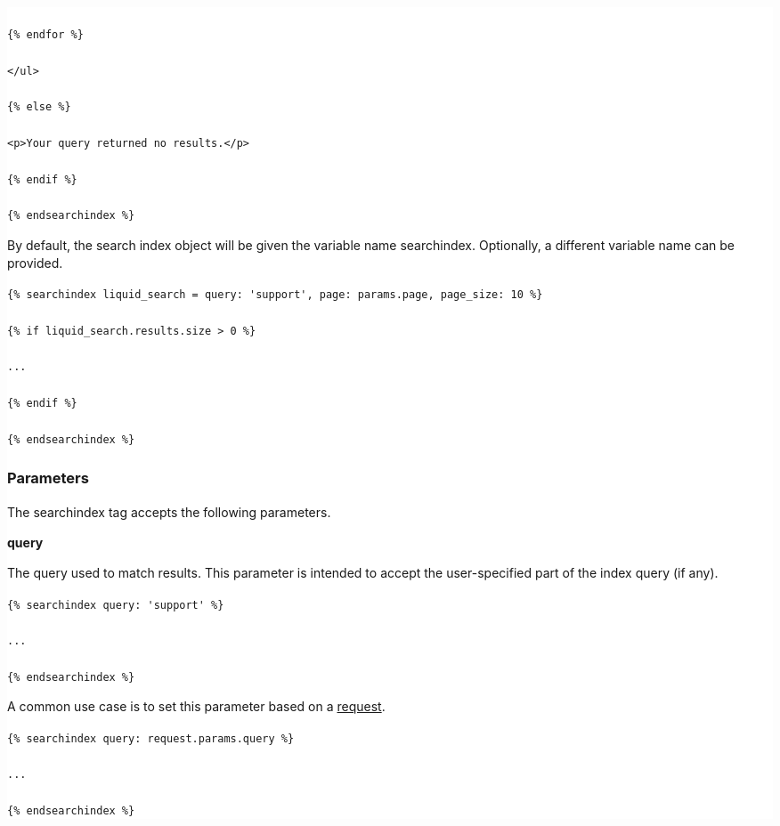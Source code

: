 ```

{% endfor %}

</ul>

{% else %}

<p>Your query returned no results.</p>

{% endif %}

{% endsearchindex %}
```

By default, the search index object will be given the variable name searchindex. Optionally, a different variable name can be provided.

```
{% searchindex liquid_search = query: 'support', page: params.page, page_size: 10 %}

{% if liquid_search.results.size > 0 %}

...

{% endif %}

{% endsearchindex %}
```

### Parameters

The searchindex tag accepts the following parameters.

**query**

The query used to match results. This parameter is intended to accept the user-specified part of the index query (if any).

```
{% searchindex query: 'support' %}

...

{% endsearchindex %}
```

A common use case is to set this parameter based on a [request](liquid-objects.md#request).  

```
{% searchindex query: request.params.query %}

...

{% endsearchindex %}
```

